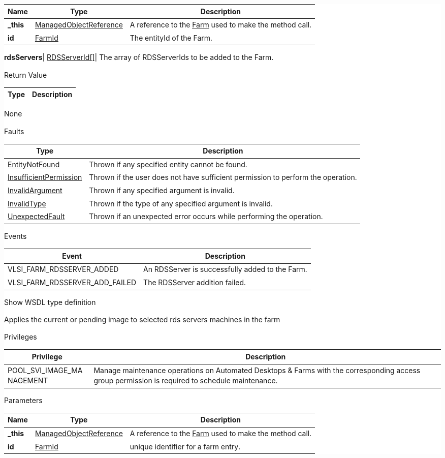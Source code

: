 Name| Type| Description
---|---|---
**_this**| [ManagedObjectReference](vmodl.ManagedObjectReference.md)|  A reference to the [Farm](vdi.resources.Farm.md) used to make the method call.
**id**| [FarmId](vdi.entity.FarmId.md)|  The entityId of the Farm.

**rdsServers**| [RDSServerId[]](vdi.entity.RDSServerId.md)|  The array of RDSServerIds to be added to the Farm.




Return Value

Type |  Description
---|---
None



Faults

Type |  Description
---|---
[EntityNotFound](vdi.fault.EntityNotFound.md)| Thrown if any specified entity cannot be found.
[InsufficientPermission](vdi.fault.InsufficientPermission.md)| Thrown if the user does not have sufficient permission to perform the operation.
[InvalidArgument](vdi.fault.InvalidArgument.md)| Thrown if any specified argument is invalid.
[InvalidType](vdi.fault.InvalidType.md)| Thrown if the type of any specified argument is invalid.
[UnexpectedFault](vdi.fault.UnexpectedFault.md)| Thrown if an unexpected error occurs while performing the operation.



Events

Event |  Description
---|---
VLSI_FARM_RDSSERVER_ADDED|  An RDSServer is successfully added to the Farm.
VLSI_FARM_RDSSERVER_ADD_FAILED|  The RDSServer addition failed.

Show WSDL type definition







Applies the current or pending image to selected rds servers machines in the farm

Privileges

Privilege |  Description
---|---
POOL_SVI_IMAGE_MANAGEMENT|  Manage maintenance operations on Automated Desktops & Farms with the corresponding access group permission is required to schedule maintenance.



Parameters

Name| Type| Description
---|---|---
**_this**| [ManagedObjectReference](vmodl.ManagedObjectReference.md)|  A reference to the [Farm](vdi.resources.Farm.md) used to make the method call.
**id**| [FarmId](vdi.entity.FarmId.md)|  unique identifier for a farm entry.


 [^1]: This property need not be set. [^2]: This property cannot be updated. [^3]: This property must contain only alphanumerics, spaces, underscores, and dashes. The maximum length is 32 characters. [^4]: This property has a maximum length of 400 characters. [^5]: This property has a default value of false. [^6]: This property has a default value of true. [^7]: If specified, this property is limited to letters, numbers, punctuation, spaces, and tabs. [^8]: This property has a minimum value of 1. [^9]: This property is required if maxSessionsType is set to 'LIMITED'. [^10]: This property has a default value of 1. [^11]: This property must contain only alphanumerics, underscores, and dashes. The maximum length is 64 characters. [^12]: This property has a maximum length of 256 characters. [^13]: This property has a maximum length of 1024 characters. [^14]: This property is an unordered array of unique values. [^15]: This property is required if enableAntiAffinityRules is set to true. [^16]: This property has a maximum value of 20. [^17]: This property has a default value of 'DISABLED'. [^18]: This property is required if multiSessionMode is set to 'ENABLED_DEFAULT_OFF', 'ENABLED_DEFAULT_ON', or 'ENABLED_ENFORCED'. [^19]: This property has a default value of 0. [^20]: This property cannot contain ? characters. [^21]: This property must contain the time in 24 hours format. e.g. 14:30. [^22]: This property must be in the form hh:mm in 24 hours format. [^23]: This property is required if customizationType is set to 'NONE'. [^24]: This property is required if customizationType is set to 'SYS_PREP'. [^25]: This property is required if customizationType is set to 'QUICK_PREP'. [^26]: This property is required if type is set to 'MANUAL'. [^27]: This property is required if type is set to 'RDS'. [^28]: This property has a default value of 'DESKTOP'. [^29]: This property is required if type is set to 'AUTOMATED'. [^30]: This property has a default value of ['PCOIP', 'RDP', 'BLAST']. [^31]: This property is required if operation is set to 'INITIAL_PUBLISH', 'SCHEDULE_PUSH_IMAGE', 'CANCEL_SCHEDULED_PUSH_IMAGE', or 'INFRASTRUCTURE_CHANGE'. [^32]: This property is required if operation is set to 'SCHEDULE_PUSH_IMAGE'. [^33]: For Instant clone desktops this setting can only be set to ALWAYS_POWERED_ON. [^34]: This property has a default value of 'TAKE_NO_POWER_ACTION'. [^35]: This property has a default value of 'NEVER'. [^36]: This property has a default value of 120. [^37]: This property is required if automaticLogoffPolicy is set to 'AFTER'. [^38]: This is applicable for automated desktops with virtual machines names based on pattern naming. This is not applicable for desktops that are using specified naming since dynamic creation and deletion of VMs is not supported. [^39]: For Instant clone desktops this setting can only be set to DELETE. [^40]: This property is required if refreshOsDiskAfterLogoff is set to 'EVERY'. [^41]: This property has a maximum value of 100. [^42]: This property is required if refreshOsDiskAfterLogoff is set to 'AT_SIZE'. [^43]: This property has a default value of 'AFTER'. [^44]: This property is required if emptySessionTimeoutPolicy is set to 'AFTER'. [^45]: This property has a default value of 10. [^46]: This property has a minimum value of 10. [^47]: This property is required if preLaunchSessionTimeoutPolicy is set to 'AFTER'. [^48]: This property has a default value of 'DEFAULT'. [^49]: This property has a default value of 'BLOCK_ACCESS'. [^50]: This property is required if source is set to 'VIRTUAL_CENTER'. [^51]: For Instant clone desktops this setting can only be set to false. [^52]: This property is required if overrideGlobalSetting is set to true. [^53]: This property is required if enabled is set to true. [^54]: This property is required if maxLabelType is set to 'LIMITED'. [^55]: This property has a default value of 4096. [^56]: This property has a minimum value of 512. [^57]: This property is required if redirectDisposableFiles is set to true. [^58]: This property has a default value of Auto. [^59]: This property must be single letters from D to Z or the word Auto. [^60]: This property is required if redirectDisposableFiles is set to true. [^61]: This property has a default value of 96. [^62]: This property has a minimum value of 64. [^63]: This property has a maximum value of 512. [^64]: This property is required if renderer3D is set to 'AUTOMATIC', 'SOFTWARE', or 'HARDWARE'. [^65]: This property has a default value of 2. [^66]: This property has a maximum value of 4. [^67]: This property is required if renderer3D is set to 'AUTOMATIC', 'SOFTWARE', 'HARDWARE', or 'DISABLED'. [^68]: This property has a default value of 'WUXGA'. [^69]: This property is required if renderer3D is set to 'AUTOMATIC', 'SOFTWARE', 'HARDWARE', or 'DISABLED'. [^70]: This property must contain only alphanumerics and dashes. It must contain at least one alpha character. It may also optionally contain a numeric placement token {n} or {n:fixed=#}. If the pattern does not specify the numeric placement token, the maximum length is 14 characters. [^71]: This property has a default value of 'UP_FRONT'. [^72]: This property has a minimum value of 0. [^73]: This property is required if provisioningTime is set to 'ON_DEMAND'. [^74]: This property is required if redirectWindowsProfile is set to true. [^75]: This property is required if useSeparateDatastoresPersistentAndOSDisks is set to true. [^76]: This property has a default value of 2048. [^77]: This property has a minimum value of 128. [^78]: This property has a default value of D. [^79]: This property is required if reclaimVmDiskSpace is set to true. [^80]: This property must contain only alphanumerics and dashes. It must contain at least one alpha character. The maximum length is 15 characters. [^81]: This property is required if userAssignment is set to 'DEDICATED'. [^82]: Fast NFS Clones (VAAI) will be unavailable if the Replica disks are stored separately from the OS disks. [^83]: Datastores with file system type VVOL will also be unavailable if the Replica disks are stored separately from the OS disks. [^84]: This setting is applicable to both View Composer and Instant clone engine sourced desktops. [^85]: For Instant clone desktops, this can be modified only if there are no current operations ( [operation](vdi.resources.Desktop.InstantCloneProvisioningStatusData.md#operation) is NONE). [^86]: This property is required if useSeparateDatastoresReplicaAndOSDisks is set to true. [^87]: For Instant clone desktops, this setting can only be set to false. [^88]: This is applicable only to Virtual Center, View Composer, or Instant Clone Engine sourced manual or automatic desktops. [^89]: If true, VirtualCenter.StorageAcceleratorData#enabled must also be enabled. [^90]: This value cannot be updated for Instant Clone Engine sourced desktops. [^91]: This property has a default value of 'OS_DISKS'. [^92]: This property is required if useViewStorageAccelerator is set to true. [^93]: This property has a default value of 7. [^94]: This property has a maximum value of 999. [^95]: For Instant clone desktops, this setting can only be set to UNBOUNDED. [^96]: This property has a default value of 'CONSERVATIVE'. [^97]: This property has a default value of 'VM'. [^98]: For Instant clone desktops only it can be only a cluster and not a host. [^99]: For Instant clone desktops, this can be modified only if there are no current operations ( [operation](vdi.resources.Desktop.InstantCloneProvisioningStatusData.md#operation) is NONE). [^100]: If the naming method is PATTERN, this value must be less than [minNumberOfMachines](vdi.resources.Desktop.PatternNamingSettings.md#minNumberOfMachines). If the naming method is SPECIFIED and this is a create, this value must be less than the number of specified names. If the naming method is SPECIFIED and this value is updated, it must be less than the total number of existing machines in the desktop. The above checks are not done if this value is 0. [^101]: For Full clone desktops, if Storage DRS cluster is used then it can only have one element. [^102]: This property is required if namingMethod is set to 'PATTERN'. [^103]: This property is required if namingMethod is set to 'SPECIFIED'. [^104]: For Instant clone desktops, this setting can only be set to PATTERN. [^105]: License is not applied to the system. [^106]: Applied license is expired. [^107]: Applied license does not have instant clone feature enabled. [^108]: This parameter is an update map based on [DesktopInfo](vdi.resources.Desktop.DesktopInfo.md 'DesktopInfo'). [^109]: Both instant and linked clones share the same base image and use less storage space than full virtual machines. [^110]: The user profile for both types clones can be redirected to persistent disks that will be unaffected by OS updates and refreshes. [^111]: This property has a default value of 'PCOIP'. [^112]: This property is required if enableGRIDvGPUs is set to true. [^113]: This property has a default value of 'LIMITED'. [^114]: This property is required if operation is set to 'INITIAL_PUBLISH', 'CANCEL_SCHEDULED_MAINTENANCE', or 'INFRASTRUCTURE_CHANGE'. [^115]: This property has a maximum value of 100. [^116]: This property has a maximum value of 150. [^117]: This property is required if useCustomScript is set to false. [^118]: This property is required if maintenanceMode is set to 'RECURRING'. [^119]: This property has a maximum value of 31. [^120]: This property is required if maintenancePeriod is set to 'WEEKLY' or 'MONTHLY'. [^121]: This property has a default value of 'NEVER'. [^122]: This property is required if disconnectedSessionTimeoutPolicy is set to 'AFTER'. [^123]: This property has a minimum value of 10. [^124]: This property has a default value of 'VM'. [^125]: For Instant clone farms only it can be only a cluster and not a host. [^126]: For Instant clone farms, this can be modified only if there are no current operations ( [operation](vdi.resources.Farm.InstantCloneProvisioningStatusData.md#operation) is NONE). [^127]: This must be between 1 and 255 characters. [^128]: This property has a maximum length of 64 characters. [^129]: This property has a default value of 'ANY'. [^130]: This property has a default value of 'NONE'. [^131]: This property has a default value of ['PCOIP', 'BLAST']. [^132]: This property defines valid folder names with a max length of 64 characters and up to 4 subdirectory levels. The subdirectories can be specified using a backslash, e.g. (dir1\dir2\dir3\dir4). Folder names can't start or end with a backslash nor can there be 2 or more backslashes together. Combinations such as (\dir1, dir1\dir2\, dir1\\dir2, dir1\\\dir2) are invalid. The windows reserved keywords (CON, PRN, NUL, AUX, COM1 - COM9, LPT1 - LPT9 etc.) are not allowed in subdirectory names.
 [^133]: This property has a default value of "AFTER." [^134]: This property has a default value of "UNCONFIGURED". [^135]: This parameter need not be set. [^136]: This parameter is an update map based on [RoleInfo](vdi.users.Role.RoleInfo.md "RoleInfo"). [^137]: This parameter is an update map based on [SecondaryCredentialsInfo](vdi.users.SecondaryCredentials.SecondaryCredentialsInfo.md "SecondaryCredentialsInfo"). [^138]: This property is required if hybridLogonConfig is set to "password". [^139]: This property has a maximum value of 65535. [^140]: This property must be a valid IP address or DNS name. [^141]: This property must be a valid DNS name. [^142]: This parameter is an update map based on [ADDomainInfo](vdi.utils.ADDomain.ADDomainInfo.md "ADDomainInfo"). [^143]: This property must not be empty and has a maximum length of 256 characters. [^144]: Image management stream is in AVAILABLE or PARTIALLY_AVAILABLE state. [^145]: There is at least one image management version in AVAILABLE or PARTIALLY_AVAILABLE state for this stream. [^146]: There is at least one image management tag associated with the image management version. [^147]: This parameter is an update map based on [ImageManagementStreamInfo](vdi.utils.imagemanagement.ImageManagementStream.ImageManagementStreamInfo.md "ImageManagementStreamInfo"). [^148]: This property must contain only alphanumerics, underscores and dashes. The maximum length is 64 characters. [^149]: This parameter is an update map based on [ImageManagementTagInfo](vdi.utils.imagemanagement.ImageManagementTag.ImageManagementTagInfo.md "ImageManagementTagInfo"). [^150]: This property must contain only alphanumerics, dot, underscores, and dashes. The maximum length is 64 characters. [^151]: This parameter is an update map based on [ImageManagementVersionInfo](vdi.utils.imagemanagement.ImageManagementVersion.ImageManagementVersionInfo.md "ImageManagementVersionInfo"). [^152]: This property must not be empty and has a maximum length of 256 characters. [^153]: This parameter is an update map based on [InstantCloneEngineDomainAdministratorInfo](vdi.utils.InstantCloneEngineDomainAdministrator.InstantCloneEngineDomainAdministratorInfo.md "InstantCloneEngineDomainAdministratorInfo"). [^154]: This property is required if logCollectorComponentType is set to "CONNECTION_SERVER". [^155]: This property is required if logCollectorComponentType is set to "AGENT_RDS". [^156]: This property is required if logCollectorComponentType is set to "AGENT_RDS". [^157]: This property has a default value of ["DEFAULT"]. [^158]: This property is required if reset is set to false. [^159]: Contains null for which the request is processed successfully. [^160]: [LogCollectorFault](vdi.fault.LogCollectorFault.md) for failed ones. [^161]: Contains array of [LogCollectorTaskInfo](vdi.utils.logcollector.LogCollector.LogCollectorTaskInfo.md) for which the request is processed successfully. [^162]: All available log collector task information is returned if no parameter used. [^163]: Log collector task information for specified user returned if parameter used. [^164]: This property has a default value of 5. [^165]: If the [type](vdi.utils.Validator.ValidationSpec.md#type) is "MACHINE", then the naming pattern for the machines will be validated. [^166]: This parameter is an update map based on [ViewComposerDomainAdministratorInfo](vdi.utils.viewcomposer.ViewComposerDomainAdministrator.ViewComposerDomainAdministratorInfo.md "ViewComposerDomainAdministratorInfo"). [^167]: This data object must be updated as a whole. [^168]: This property is required if source is set to "VIEW_COMPOSER" or "INSTANT_CLONE_ENGINE". [^169]: This property is required if source is set to "FULL_CLONE". [^170]: This value will be considered only in case of Dedicated Linked Pool. [^171]: It will be ignored for other Pools and Farms. [^172]: This property is required if isPersistent is set to true. [^173]: Applicable only in case of Linked Clones and Instant Clones. [^174]: Set to true only in case of DEDICATED LINKED_CLONE Pool. [^175]: It will be ignored in case of Farms and other Pools. [^176]: This property has a default value of 1024. [^177]: This property has a minimum value of 100. [^178]: This property has a maximum value of 32768. [^179]: This property is required if viewComposerType is set to "LOCAL_TO_VC" or "STANDALONE". [^180]: This property has a default value of "GENERAL". [^181]: This property cannot contain forward slashes. [^182]: This parameter is an update map based on [ApplicationInfo](vdi.resources.Application.ApplicationInfo.md "ApplicationInfo"). [^183]: This property has a default value of "NO_CONTROL". [^184]: This property has a default value of "AFTER". [^185]: This property must be single letters from D to Z. [^186]: This parameter is an update map based on [FarmInfo](vdi.resources.Farm.FarmInfo.md "FarmInfo"). [^187]: For Instant clone farms, this can be modified only if there are no current operations ( [operation](vdi.resources.Farm.InstantCloneProvisioningStatusData.md#operation) is NONE). [^188]: This parameter is an update map based on [RoleInfo](vdi.users.Role.RoleInfo.md "RoleInfo"). [^189]: This property has a maximum value of 65535. [^190]: This parameter is an update map based on [ADDomainInfo](vdi.utils.ADDomain.ADDomainInfo.md "ADDomainInfo"). [^191]: This parameter is an update map based on [ImageManagementAssetInfo](vdi.utils.imagemanagement.ImageManagementAsset.ImageManagementAssetInfo.md "ImageManagementAssetInfo").
 [^192]: This property is required if configured is set to true. [^193]: For Instant clone desktops, this setting can only be set to false. [^194]: This parameter is an update map based on [MachineInfo](vdi.resources.Machine.MachineInfo.md "MachineInfo"). [^195]: This parameter is an update map based on [PersistentDiskInfo](vdi.resources.PersistentDisk.PersistentDiskInfo.md "PersistentDiskInfo"). [^196]: This property must contain only alphanumerics, underscores, and dashes. It must contain at least one alpha character. The maximum length is 15 characters. [^197]: This property has a default value of 1000. [^198]: This parameter is an update map based on [RDSServerInfo](vdi.resources.RDSServer.RDSServerInfo.md "RDSServerInfo"). [^199]: Admin user has single role which is of type either HELP_DESK_ADMIN or HELP_DESK_ADMIN_READ_ONLY. [^200]: This parameter is an update map based on [PoliciesSettings](vdi.users.Policies.PoliciesSettings.md "PoliciesSettings"). [^201]: This property is required if allowPCoIPHardwareAcceleration is set to "Allow". [^202]: This property is required if logCollectorComponentType is set to "AGENT". [^203]: This property is required if type is set to "APPLICATION". [^204]: This property is required if type is set to "DESKTOP". [^205]: This parameter is an update map based on [URLRedirectionInfo](vdi.infrastructure.URLRedirection.URLRedirectionInfo.md "URLRedirectionInfo"). [^206]: This property has a default value of 20. [^207]: This property has a default value of 50. [^208]: This property has a default value of 12. [^209]: This parameter is an update map based on [VirtualCenterInfo](vdi.infrastructure.VirtualCenter.VirtualCenterInfo.md "VirtualCenterInfo"). [^210]: [user](vdi.resources.Desktop.SpecifiedName.md#user) is provided. [^211]: [enabled](vdi.resources.Desktop.DesktopSettings.md#enabled) is false. [^212]: [supportedSessionType](vdi.resources.Desktop.DesktopSettings.md#supportedSessionType) is not "DESKTOP". [^213]: [globalEntitlement](vdi.resources.Desktop.GlobalEntitlementData.md#globalEntitlement) is set. [^214]: [userAssignment](vdi.resources.Desktop.UserAssignment.md#userAssignment) is "DEDICATED" and [automaticAssignment](vdi.resources.Desktop.UserAssignment.md#automaticAssignment) is false. [^215]: Local entitlements are configured. [^216]: Any of the machines in the pool have users assigned. [^217]: [connectionServerRestrictions](vdi.resources.Desktop.DesktopSettings.md#connectionServerRestrictions) is not set. [^218]: [type](vdi.resources.Desktop.DesktopSpec.md#type) is MANUAL. [^219]: This parameter is an update map based on [MachineInfo](vdi.resources.Machine.MachineInfo.md "MachineInfo"). [^220]: Admin user has single role which is of type either HELP_DESK_ADMIN or HELP_DESK_ADMIN_READ_ONLY. [^221]: [DesktopId](vdi.entity.DesktopId.md). [^222]: [GlobalApplicationEntitlementId](vdi.entity.GlobalApplicationEntitlementId.md). [^223]: [GlobalEntitlementId](vdi.entity.GlobalEntitlementId.md). [^224]: [URLRedirectionId](vdi.entity.URLRedirectionId.md). [^225]: [ServerSpec](vdi.utils.Certificate.ServerSpec.md). [^226]: [SAMLAuthenticatorServerData](vdi.infrastructure.SAMLAuthenticator.ServerData.md). [^227]: This property is a set of entries with unique "key" members. [^228]: This parameter is an update map based on [GlobalApplicationEntitlementInfo](vdi.federation.GlobalApplicationEntitlement.GlobalApplicationEntitlementInfo.md "GlobalApplicationEntitlementInfo"). [^229]: This parameter is an update map based on [GlobalEntitlementInfo](vdi.federation.GlobalEntitlement.GlobalEntitlementInfo.md "GlobalEntitlementInfo"). [^230]: This parameter is an update map based on [PodInfo](vdi.federation.Pod.PodInfo.md "PodInfo"). [^231]: This parameter is an update map based on [PodFederationInfo](vdi.federation.PodFederation.PodFederationInfo.md "PodFederationInfo"). [^232]: This parameter is an update map based on [SiteInfo](vdi.federation.Site.SiteInfo.md "SiteInfo"). [^233]: This property has a default value of "CONNECTION_SERVER_DOMAIN". [^234]: When all of the secure gateways (HTTP(S)/PCOIP/BLAST) are enabled, this field denotes the maximum load of connections allowed for the connection server. Once the number of connections to this connection server reaches this value, the subsequent connections from the horizon client will be blocked by secure gateway. [^235]: The application is missing in all the machines of the desktop. [^236]: Desktop do not have any provisioned machines. [^237]: One or more server(s) is either in WARNING or ERROR (not exceeding the predefined threshold) state. [^238]: The RDSServers in this Farm present a mix of both known and unknown load preferences. [^239]: For dedicated assignment desktop, it is the number of assigned machine count. [^240]: For floating assignment desktop, it is the summation of the connected and disconnected sessions. [^241]: For dedicated assignments, it is the total number of assigned machine count. [^242]: For floating assignments, it will be sum of all the connected and disconnected sessions. [^243]: This property is required if thumbprintAccepted is set to false. [^244]: This property is required if thumbprintAccepted is set to false. [^245]: This parameter is an update map based on [CEIPInfo](vdi.infrastructure.CEIP.CEIPInfo.md "CEIPInfo"). [^246]: This parameter is an update map based on [CertificateSSOConnectorInfo](vdi.infrastructure.CertificateSSOConnector.CertificateSSOConnectorInfo.md "CertificateSSOConnectorInfo"). [^247]: This property has a maximum value of 59. [^248]: This property is required if hostRedirection is set to true. [^249]: This parameter is an update map based on [ConnectionServerInfo](vdi.infrastructure.ConnectionServer.ConnectionServerInfo.md "ConnectionServerInfo"). [^250]: This property is required if radiusEnabled is set to true. [^251]: This property is required if samlSupport is set to "ENABLED" or "REQUIRED". [^252]: This property is required if samlSupport is set to "MULTI_ENABLED" or "MULTI_REQUIRED". [^253]: This property has a maximum value of 1440. [^254]: This property has a default value of 21. [^255]: This property has a minimum value of 14. [^256]: This property is required if workspaceOneModeEnabled is set to true. [^257]: This property has a default value of "SUCCESS". [^258]: This property is required if eventDatabaseSet is set to true. [^259]: This property must start with a letter, may only contain letters, numbers, and the characters @, $, #, and _, and may not be longer than 6 characters. [^260]: This property has a maximum value of 3. [^261]: This property has a default value of 2000. [^262]: This property has a maximum value of 7. [^263]: This parameter is an update map based on [EventDatabaseInfo](vdi.infrastructure.EventDatabase.EventDatabaseInfo.md "EventDatabaseInfo"). [^264]: One of [version](vdi.infrastructure.GlobalSettings.ClientData.md#version), [blockSpecificVersions](vdi.infrastructure.GlobalSettings.ClientData.md#blockSpecificVersions), [warnSpecificVersions](vdi.infrastructure.GlobalSettings.ClientData.md#warnSpecificVersions) is mandatory. [^265]: Only one of [version](vdi.infrastructure.GlobalSettings.ClientData.md#version) or [blockSpecificVersions](vdi.infrastructure.GlobalSettings.ClientData.md#blockSpecificVersions) can be set. [^266]: This property cannot be used for [type](vdi.infrastructure.GlobalSettings.ClientData.md#type) "WINSTORE", "HTMLACCESS". [^267]: This property has a maximum length of 128 characters. [^268]: This property accepts all characters including new line with a maximum length of 1024 characters. [^269]: This property has a default value of 60. [^270]: This property has a default value of "TIMEOUT_AFTER". [^271]: This property has a default value of 600. [^272]: This property has a minimum value of 5. [^273]: This property is required if clientMaxSessionTimePolicy is set to "TIMEOUT_AFTER". [^274]: This property has a default value of 15. [^275]: This property is required if clientIdleSessionTimeoutPolicy is set to "TIMEOUT_AFTER". [^276]: This property has a default value of 1200. [^277]: This property is required if desktopSSOTimeoutPolicy is set to "DISABLE_AFTER". [^278]: This property has a default value of "ALWAYS_ENABLED". [^279]: This property is required if applicationSSOTimeoutPolicy is set to "DISABLE_AFTER". [^280]: This property has a maximum value of 4320. [^281]: This property is required if displayWarningBeforeForcedLogoff is set to true. [^282]: If set true, UI clients should show a "Remember me" check box option on the login page. [^283]: If set false, UI clients should not show the "Remember me" check box option on the login page. [^284]: This property has a default value of 30. [^285]: This property has a maximum value of 30. [^286]: This property has a default value of Your virtual session is going to be logged off. Please save your work. [^287]: This property has a default value of Your session has expired. Please re-connect to the portal and restart the session. [^288]: This property has a default value of Attention. [^289]: This property is required if displayPreLoginAdminBanner is set to true. [^290]: This parameter is an update map based on [GlobalSettingsInfo](vdi.infrastructure.GlobalSettings.GlobalSettingsInfo.md "GlobalSettingsInfo"). [^291]: This parameter is an update map based on [GSSAPIAuthenticatorInfo](vdi.infrastructure.GSSAPIAuthenticator.GSSAPIAuthenticatorInfo.md "GSSAPIAuthenticatorInfo"). [^292]: This parameter is an update map based on [NetworkProxyConfigurationDetail](vdi.infrastructure.NetworkProxyConfiguration.NetworkProxyConfigurationDetail.md "NetworkProxyConfigurationDetail"). [^293]: This property is required if networkAutoProxy is set to false. [^294]: This property has a maximum length of 50 characters. [^295]: This property has a maximum length of 20 characters. [^296]: This parameter is an update map based on [RADIUSAuthenticatorInfo](vdi.infrastructure.RADIUSAuthenticator.RADIUSAuthenticatorInfo.md "RADIUSAuthenticatorInfo"). [^297]: This property has a maximum length of 32 characters. [^298]: This parameter is an update map based on [SAMLAuthenticatorInfo](vdi.infrastructure.SAMLAuthenticator.SAMLAuthenticatorInfo.md "SAMLAuthenticatorInfo"). [^299]: This property has a default value of "DYNAMIC". [^300]: This property is required if authenticatorType is set to "DYNAMIC". [^301]: This property is required if authenticatorType is set to "STATIC". [^302]: This parameter is an update map based on [SecurityServerInfo](vdi.infrastructure.SecurityServer.SecurityServerInfo.md "SecurityServerInfo"). [^303]: This parameter is an update map based on [SyslogInfo](vdi.infrastructure.Syslog.SyslogInfo.md "SyslogInfo"). [^304]: When all of the secure gateways (HTTP(S)/PCOIP/BLAST) are enabled, this field denotes the maximum load of connections allowed for the connection server. Once the number of connections to this connection server reaches this value, the subsequent connections from the horizon client will be blocked by secure gateway. [^305]: When none of the secure gateways(HTTP(S)/PCOIP/BLAST) are enabled, sessionThreshold value will not be set. [^306]: This property has a default value of "BOTH". [^307]: This property has a default value of On proceeding, you agree that you fully comply with the laws of this organisation. [^308]: This property is required if triggerMode is set to "ENABLE_ALWAYS" or "REQUIRE_ALWAYS". [^309]: For those pods running on older version(before 7.12.0), the values for [numHostedSessions](vdi.health.Monitoring.PodSessionCounter.md#numHostedSessions) and [numBrokeredSessions](vdi.health.Monitoring.PodSessionCounter.md#numBrokeredSessions) will not be set. [^310]: When there is at least one Pod running on older version(before 7.12.0), numBrokeredSessions for all the pods will not be set. [^311]: [ApplicationId](vdi.entity.ApplicationId.md). [^312]: When none of the secure gateways(HTTP(S)/PCOIP/BLAST) are enabled, sessionThreshold value will not be set.
